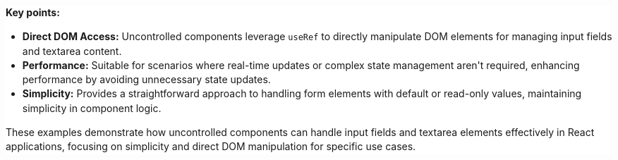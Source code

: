 **Key points:**

- **Direct DOM Access:** Uncontrolled components leverage `useRef` to directly manipulate DOM elements for managing input fields and textarea content.
- **Performance:** Suitable for scenarios where real-time updates or complex state management aren't required, enhancing performance by avoiding unnecessary state updates.
- **Simplicity:** Provides a straightforward approach to handling form elements with default or read-only values, maintaining simplicity in component logic.

These examples demonstrate how uncontrolled components can handle input fields and textarea elements effectively in React applications, focusing on simplicity and direct DOM manipulation for specific use cases.

